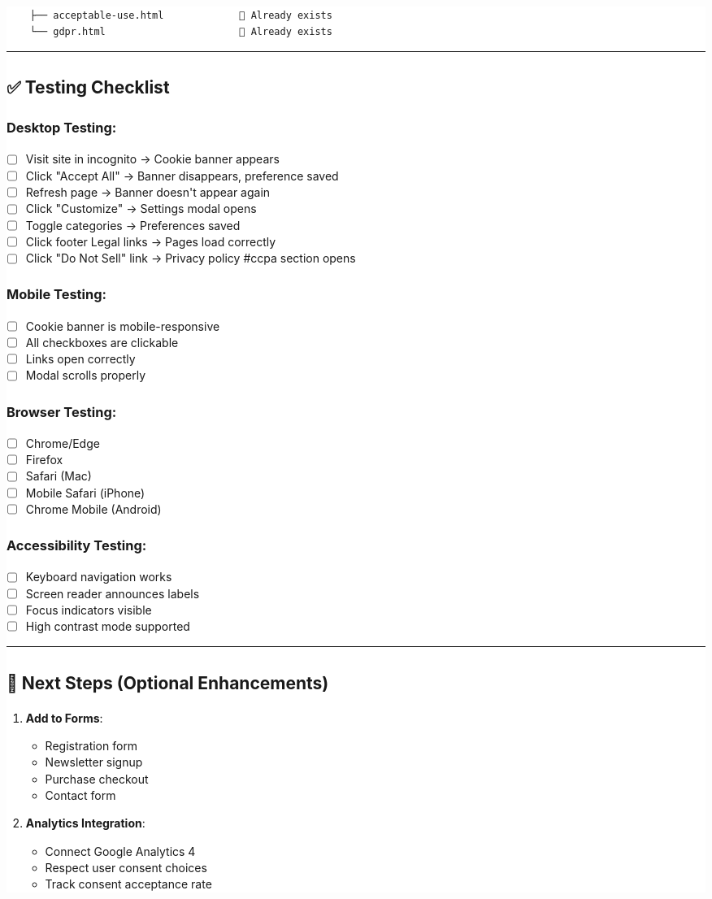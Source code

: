 ```
    ├── acceptable-use.html             📄 Already exists
    └── gdpr.html                       📄 Already exists
```

---

## ✅ Testing Checklist

### Desktop Testing:
- ☐ Visit site in incognito → Cookie banner appears
- ☐ Click "Accept All" → Banner disappears, preference saved
- ☐ Refresh page → Banner doesn't appear again
- ☐ Click "Customize" → Settings modal opens
- ☐ Toggle categories → Preferences saved
- ☐ Click footer Legal links → Pages load correctly
- ☐ Click "Do Not Sell" link → Privacy policy #ccpa section opens

### Mobile Testing:
- ☐ Cookie banner is mobile-responsive
- ☐ All checkboxes are clickable
- ☐ Links open correctly
- ☐ Modal scrolls properly

### Browser Testing:
- ☐ Chrome/Edge
- ☐ Firefox
- ☐ Safari (Mac)
- ☐ Mobile Safari (iPhone)
- ☐ Chrome Mobile (Android)

### Accessibility Testing:
- ☐ Keyboard navigation works
- ☐ Screen reader announces labels
- ☐ Focus indicators visible
- ☐ High contrast mode supported

---

## 🚀 Next Steps (Optional Enhancements)

1. **Add to Forms**:
   - Registration form
   - Newsletter signup
   - Purchase checkout
   - Contact form

2. **Analytics Integration**:
   - Connect Google Analytics 4
   - Respect user consent choices
   - Track consent acceptance rate
